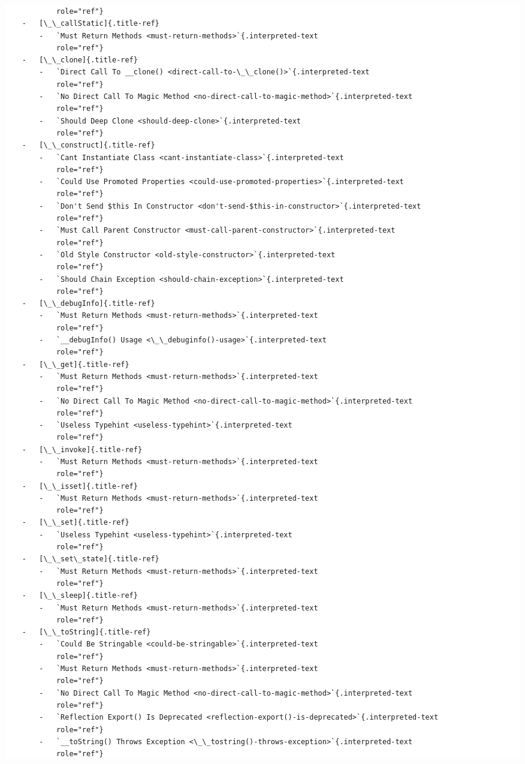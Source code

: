                 role="ref"}
        -   [\_\_callStatic]{.title-ref}
            -   `Must Return Methods <must-return-methods>`{.interpreted-text
                role="ref"}
        -   [\_\_clone]{.title-ref}
            -   `Direct Call To __clone() <direct-call-to-\_\_clone()>`{.interpreted-text
                role="ref"}
            -   `No Direct Call To Magic Method <no-direct-call-to-magic-method>`{.interpreted-text
                role="ref"}
            -   `Should Deep Clone <should-deep-clone>`{.interpreted-text
                role="ref"}
        -   [\_\_construct]{.title-ref}
            -   `Cant Instantiate Class <cant-instantiate-class>`{.interpreted-text
                role="ref"}
            -   `Could Use Promoted Properties <could-use-promoted-properties>`{.interpreted-text
                role="ref"}
            -   `Don't Send $this In Constructor <don't-send-$this-in-constructor>`{.interpreted-text
                role="ref"}
            -   `Must Call Parent Constructor <must-call-parent-constructor>`{.interpreted-text
                role="ref"}
            -   `Old Style Constructor <old-style-constructor>`{.interpreted-text
                role="ref"}
            -   `Should Chain Exception <should-chain-exception>`{.interpreted-text
                role="ref"}
        -   [\_\_debugInfo]{.title-ref}
            -   `Must Return Methods <must-return-methods>`{.interpreted-text
                role="ref"}
            -   `__debugInfo() Usage <\_\_debuginfo()-usage>`{.interpreted-text
                role="ref"}
        -   [\_\_get]{.title-ref}
            -   `Must Return Methods <must-return-methods>`{.interpreted-text
                role="ref"}
            -   `No Direct Call To Magic Method <no-direct-call-to-magic-method>`{.interpreted-text
                role="ref"}
            -   `Useless Typehint <useless-typehint>`{.interpreted-text
                role="ref"}
        -   [\_\_invoke]{.title-ref}
            -   `Must Return Methods <must-return-methods>`{.interpreted-text
                role="ref"}
        -   [\_\_isset]{.title-ref}
            -   `Must Return Methods <must-return-methods>`{.interpreted-text
                role="ref"}
        -   [\_\_set]{.title-ref}
            -   `Useless Typehint <useless-typehint>`{.interpreted-text
                role="ref"}
        -   [\_\_set\_state]{.title-ref}
            -   `Must Return Methods <must-return-methods>`{.interpreted-text
                role="ref"}
        -   [\_\_sleep]{.title-ref}
            -   `Must Return Methods <must-return-methods>`{.interpreted-text
                role="ref"}
        -   [\_\_toString]{.title-ref}
            -   `Could Be Stringable <could-be-stringable>`{.interpreted-text
                role="ref"}
            -   `Must Return Methods <must-return-methods>`{.interpreted-text
                role="ref"}
            -   `No Direct Call To Magic Method <no-direct-call-to-magic-method>`{.interpreted-text
                role="ref"}
            -   `Reflection Export() Is Deprecated <reflection-export()-is-deprecated>`{.interpreted-text
                role="ref"}
            -   `__toString() Throws Exception <\_\_tostring()-throws-exception>`{.interpreted-text
                role="ref"}

